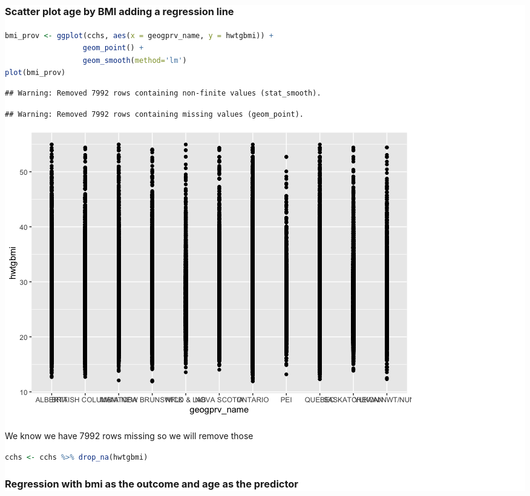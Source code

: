 ### Scatter plot age by BMI adding a regression line


```r
bmi_prov <- ggplot(cchs, aes(x = geogprv_name, y = hwtgbmi)) + 
                  geom_point() + 
                  geom_smooth(method='lm')
plot(bmi_prov)
```

```
## Warning: Removed 7992 rows containing non-finite values (stat_smooth).
```

```
## Warning: Removed 7992 rows containing missing values (geom_point).
```

![](sa4_rmarkdown_example_files/figure-html/unnamed-chunk-10-1.png)

We know we have 7992 rows missing so we will remove those


```r
cchs <- cchs %>% drop_na(hwtgbmi)
```


### Regression with bmi as the outcome and age as the predictor

